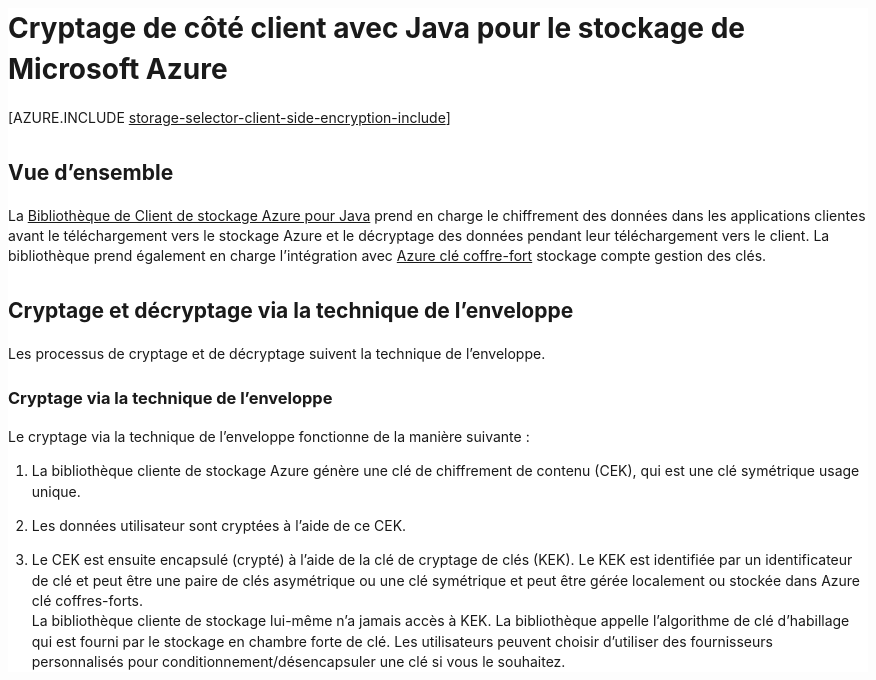 <properties
    pageTitle="Cryptage de côté client avec Java pour le stockage de Microsoft Azure | Microsoft Azure"
    description="La bibliothèque de Client de stockage Azure pour Java prend en charge le cryptage côté client et l’intégration avec Azure clé de coffre-fort pour une sécurité maximale pour vos applications de stockage Azure."
    services="storage"
    documentationCenter="java"
    authors="dineshmurthy"
    manager="jahogg"
    editor="tysonn"/>

<tags
    ms.service="storage"
    ms.workload="storage"
    ms.tgt_pltfrm="na"
    ms.devlang="na"
    ms.topic="article"
    ms.date="10/18/2016"
    ms.author="dineshm"/>


# <a name="client-side-encryption-with-java-for-microsoft-azure-storage"></a>Cryptage de côté client avec Java pour le stockage de Microsoft Azure   

[AZURE.INCLUDE [storage-selector-client-side-encryption-include](../../includes/storage-selector-client-side-encryption-include.md)]

## <a name="overview"></a>Vue d’ensemble  

La [Bibliothèque de Client de stockage Azure pour Java](http://mvnrepository.com/artifact/com.microsoft.azure/azure-storage) prend en charge le chiffrement des données dans les applications clientes avant le téléchargement vers le stockage Azure et le décryptage des données pendant leur téléchargement vers le client. La bibliothèque prend également en charge l’intégration avec [Azure clé coffre-fort](https://azure.microsoft.com/services/key-vault/) stockage compte gestion des clés.

## <a name="encryption-and-decryption-via-the-envelope-technique"></a>Cryptage et décryptage via la technique de l’enveloppe    
Les processus de cryptage et de décryptage suivent la technique de l’enveloppe.  

### <a name="encryption-via-the-envelope-technique"></a>Cryptage via la technique de l’enveloppe  
Le cryptage via la technique de l’enveloppe fonctionne de la manière suivante :  

1.  La bibliothèque cliente de stockage Azure génère une clé de chiffrement de contenu (CEK), qui est une clé symétrique usage unique.  

2.  Les données utilisateur sont cryptées à l’aide de ce CEK.   

3.  Le CEK est ensuite encapsulé (crypté) à l’aide de la clé de cryptage de clés (KEK). Le KEK est identifiée par un identificateur de clé et peut être une paire de clés asymétrique ou une clé symétrique et peut être gérée localement ou stockée dans Azure clé coffres-forts.  
La bibliothèque cliente de stockage lui-même n’a jamais accès à KEK. La bibliothèque appelle l’algorithme de clé d’habillage qui est fourni par le stockage en chambre forte de clé. Les utilisateurs peuvent choisir d’utiliser des fournisseurs personnalisés pour conditionnement/désencapsuler une clé si vous le souhaitez.  
